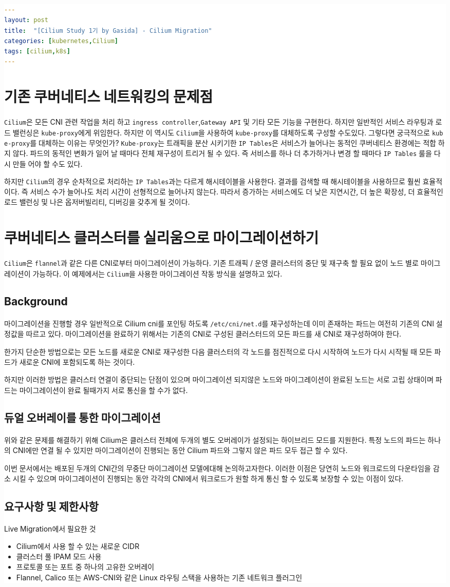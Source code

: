 ```yaml
---
layout: post
title:  "[Cilium Study 1기 by Gasida] - Cilium Migration"
categories: [kubernetes,Cilium]
tags: [cilium,k8s]
---
```

# 기존 쿠버네티스 네트워킹의 문제점
  

`Cilium`은 모든 CNI 관련 작업을 처리 하고 `ingress controller`,`Gateway API` 및 기타 모든 기능을 구현한다. 하지만
일반적인 서비스 라우팅과 로드 밸런싱은 `kube-proxy`에게 위임한다. 하지만 이 역시도 `Cilium`을 사용하여 `kube-proxy`를 대체하도록 구성할 수도있다. 
그렇다면 궁극적으로 `kube-proxy`를 대체하는 이유는 무엇인가? `Kube-proxy`는 트래픽을 분산 시키기한 `IP Tables`은 서비스가 늘어나는 동적인 쿠버네티스 환경에는
적합 하지 않다. 파드의 동적인 변화가 일어 날 때마다 전체 재구성이 트리거 될 수 있다. 즉 서비스를 하나 더 추가하거나 변경 할 때마다 `IP Tables` 룰을 다시 만들
어야 할 수도 있다.   

하지만 `Cilium`의 경우 순차적으로 처리하는 `IP Tables`과는 다르게 해시테이블을 사용한다. 결과를 검색할 때 해시테이블을 사용하므로 훨씬 효율적이다.
즉 서비스 수가 늘어나도 처리 시간이 선형적으로 늘어나지 않는다. 따라서 증가하는 서비스에도 더 낮은 지연시간, 더 높은 확장성, 더 효율적인 로드 밸런싱
및 나은 옵저버빌리티, 디버깅을 갖추게 될 것이다.


# 쿠버네티스 클러스터를 실리움으로 마이그레이션하기

`Cilium`은 `flannel`과 같은 다른 CNI로부터 마이그레이션이 가능하다. 기존 트래픽 / 운영 클러스터의 중단 및 재구축 할 필요 없이 노드 별로 마이그레이션이 가능하다. 이 예제에서는 `Cilium`을 사용한 마이그레이션 작동 방식을 설명하고 있다.

## Background

마이그레이션을 진행할 경우 일반적으로 Cilium cni를 포인팅 하도록 `/etc/cni/net.d`를 재구성하는데 이미 존재하는 파드는 여전히 기존의 CNI 설정값을 따르고 있다. 마이그레이션을 완료하기 위해서는 기존의 CNI로 구성된 클러스터드의 모든 파드를 새 CNI로 재구성하여야 한다.

한가지 단순한 방법으로는 모든 노드를 새로운 CNI로 재구성한 다음 클러스터의 각 노드를 점진적으로 다시 시작하여 노드가 다시 시작될 때 모든 파드가 새로운 CNI에 포함되도록 하는 것이다.

하지만 이러한 방법은 클러스터 연결이 중단되는 단점이 있으며 마이그레이션 되지않은 노드와 마이그레이션이 완료된 노드는 서로 고립 상태이며 파드는 마이그레이션이 완료 될때가지 서로 통신을 할 수가 없다.


## 듀얼 오버레이를 통한 마이그레이션

위와 같은 문제를 해결하기 위해 Cilium은 클러스터 전체에 두개의 별도 오버레이가 설정되는 하이브리드 모드를 지원한다.  특정 노드의 파드는 하나의 CNI에만 연결 될 수 있지만 마이그레이션이 진행되는 동안 Cilium 파드와 그렇지 않은 파드 모두 접근 할 수 있다.

이번 문서에서는 배포된 두개의 CNI간의 무중단 마이그레이션 모델에대해 논의하고자한다.  이러한 이점은 당연히 노드와 워크로드의 다운타임을 감소 시킬 수 있으며 마이그레이션이 진행되는 동안 각각의 CNI에서 워크로드가 원할 하게 통신 할 수 있도록 보장할 수 있는 이점이 있다.

## 요구사항 및 제한사항

Live Migration에서 필요한 것
- Cilium에서 사용 할 수 있는 새로운 CIDR
- 클러스터 풀 IPAM 모드 사용
- 프로토콜 또는 포트 중 하나의 고유한 오버레이
- Flannel, Calico 또는 AWS-CNI와 같은 Linux 라우팅 스택을 사용하는 기존 네트워크 플러그인
